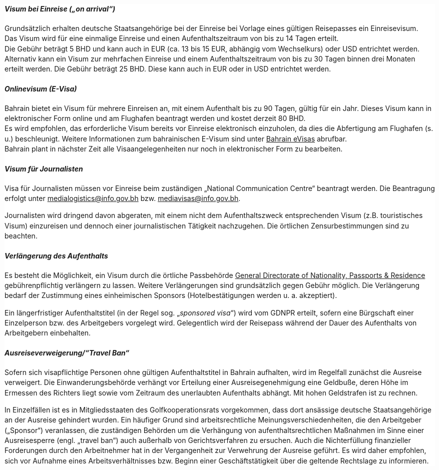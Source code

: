 #### *Visum bei Einreise („on arrival“)*

Grundsätzlich erhalten deutsche Staatsangehörige bei der Einreise bei Vorlage eines gültigen Reisepasses ein Einreisevisum.  
Das Visum wird für eine einmalige Einreise und einen Aufenthaltszeitraum von bis zu 14 Tagen erteilt.  
Die Gebühr beträgt 5 BHD und kann auch in EUR (ca. 13 bis 15 EUR, abhängig vom Wechselkurs) oder USD entrichtet werden.  
Alternativ kann ein Visum zur mehrfachen Einreise und einem Aufenthaltszeitraum von bis zu 30 Tagen binnen drei Monaten erteilt werden. Die Gebühr beträgt 25 BHD. Diese kann auch in EUR oder in USD entrichtet werden.

#### *Onlinevisum (E-Visa)*

Bahrain bietet ein Visum für mehrere Einreisen an, mit einem Aufenthalt bis zu 90 Tagen, gültig für ein Jahr. Dieses Visum kann in elektronischer Form online und am Flughafen beantragt werden und kostet derzeit 80 BHD.  
Es wird empfohlen, das erforderliche Visum bereits vor Einreise elektronisch einzuholen, da dies die Abfertigung am Flughafen (s. u.) beschleunigt. Weitere Informationen zum bahrainischen E-Visum sind unter [Bahrain eVisas](http://www.evisa.gov.bh/) abrufbar.  
Bahrain plant in nächster Zeit alle Visaangelegenheiten nur noch in elektronischer Form zu bearbeiten.

#### *Visum für Journalisten*

Visa für Journalisten müssen vor Einreise beim zuständigen „National Communication Centre“ beantragt werden. Die Beantragung erfolgt unter [medialogistics@info.gov.bh](mailto:medialogistics@info.gov.bh) bzw. [mediavisas@info.gov.bh](mailto:mediavisas@info.gov.bh).

Journalisten wird dringend davon abgeraten, mit einem nicht dem Aufenthaltszweck entsprechenden Visum (z.B. touristisches Visum) einzureisen und dennoch einer journalistischen Tätigkeit nachzugehen. Die örtlichen Zensurbestimmungen sind zu beachten.

#### *Verlängerung des Aufenthalts*

Es besteht die Möglichkeit, ein Visum durch die örtliche Passbehörde [General Directorate of Nationality, Passports & Residence](https://services.bahrain.bh/wps/portal/rpinq_en) gebührenpflichtig verlängern zu lassen. Weitere Verlängerungen sind grundsätzlich gegen Gebühr möglich. Die Verlängerung bedarf der Zustimmung eines einheimischen Sponsors (Hotelbestätigungen werden u. a. akzeptiert).

Ein längerfristiger Aufenthaltstitel (in der Regel sog. „*sponsored visa*“) wird vom GDNPR erteilt, sofern eine Bürgschaft einer Einzelperson bzw. des Arbeitgebers vorgelegt wird. Gelegentlich wird der Reisepass während der Dauer des Aufenthalts von Arbeitgebern einbehalten.

#### *Ausreiseverweigerung/“Travel Ban“*

Sofern sich visapflichtige Personen ohne gültigen Aufenthaltstitel in Bahrain aufhalten, wird im Regelfall zunächst die Ausreise verweigert. Die Einwanderungsbehörde verhängt vor Erteilung einer Ausreisegenehmigung eine Geldbuße, deren Höhe im Ermessen des Richters liegt sowie vom Zeitraum des unerlaubten Aufenthalts abhängt. Mit hohen Geldstrafen ist zu rechnen.

In Einzelfällen ist es in Mitgliedsstaaten des Golfkooperationsrats vorgekommen, dass dort ansässige deutsche Staatsangehörige an der Ausreise gehindert wurden. Ein häufiger Grund sind arbeitsrechtliche Meinungsverschiedenheiten, die den Arbeitgeber („Sponsor“) veranlassen, die zuständigen Behörden um die Verhängung von aufenthaltsrechtlichen Maßnahmen im Sinne einer Ausreisesperre (engl. „travel ban“) auch außerhalb von Gerichtsverfahren zu ersuchen. Auch die Nichterfüllung finanzieller Forderungen durch den Arbeitnehmer hat in der Vergangenheit zur Verwehrung der Ausreise geführt. Es wird daher empfohlen, sich vor Aufnahme eines Arbeitsverhältnisses bzw. Beginn einer Geschäftstätigkeit über die geltende Rechtslage zu informieren.
